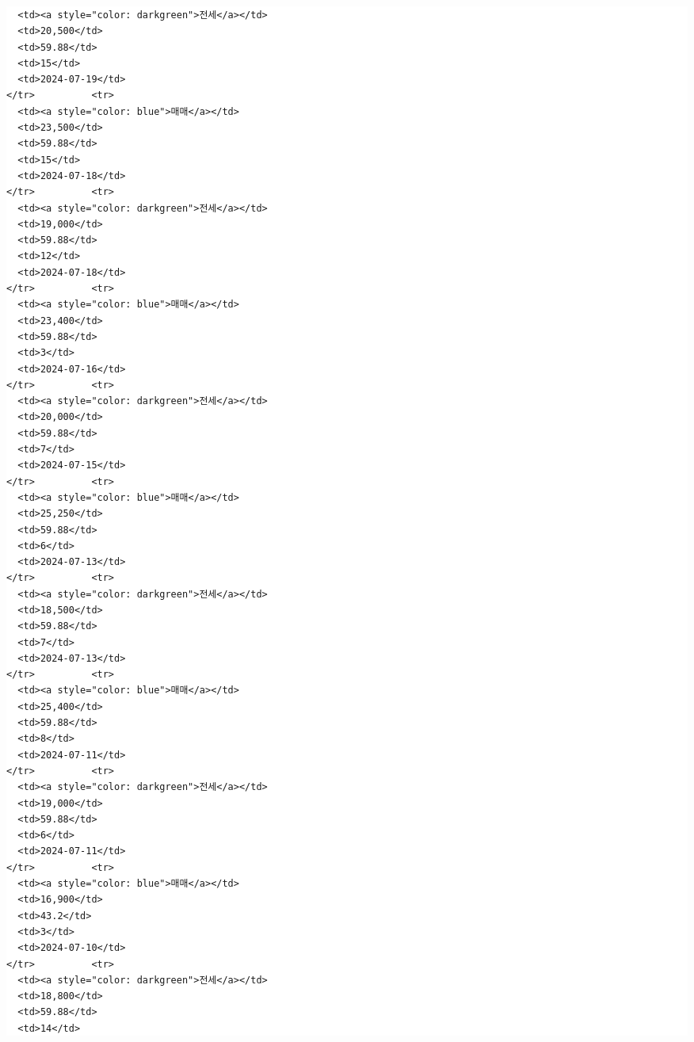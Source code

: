       <td><a style="color: darkgreen">전세</a></td>
      <td>20,500</td>
      <td>59.88</td>
      <td>15</td>
      <td>2024-07-19</td>
    </tr>          <tr>
      <td><a style="color: blue">매매</a></td>
      <td>23,500</td>
      <td>59.88</td>
      <td>15</td>
      <td>2024-07-18</td>
    </tr>          <tr>
      <td><a style="color: darkgreen">전세</a></td>
      <td>19,000</td>
      <td>59.88</td>
      <td>12</td>
      <td>2024-07-18</td>
    </tr>          <tr>
      <td><a style="color: blue">매매</a></td>
      <td>23,400</td>
      <td>59.88</td>
      <td>3</td>
      <td>2024-07-16</td>
    </tr>          <tr>
      <td><a style="color: darkgreen">전세</a></td>
      <td>20,000</td>
      <td>59.88</td>
      <td>7</td>
      <td>2024-07-15</td>
    </tr>          <tr>
      <td><a style="color: blue">매매</a></td>
      <td>25,250</td>
      <td>59.88</td>
      <td>6</td>
      <td>2024-07-13</td>
    </tr>          <tr>
      <td><a style="color: darkgreen">전세</a></td>
      <td>18,500</td>
      <td>59.88</td>
      <td>7</td>
      <td>2024-07-13</td>
    </tr>          <tr>
      <td><a style="color: blue">매매</a></td>
      <td>25,400</td>
      <td>59.88</td>
      <td>8</td>
      <td>2024-07-11</td>
    </tr>          <tr>
      <td><a style="color: darkgreen">전세</a></td>
      <td>19,000</td>
      <td>59.88</td>
      <td>6</td>
      <td>2024-07-11</td>
    </tr>          <tr>
      <td><a style="color: blue">매매</a></td>
      <td>16,900</td>
      <td>43.2</td>
      <td>3</td>
      <td>2024-07-10</td>
    </tr>          <tr>
      <td><a style="color: darkgreen">전세</a></td>
      <td>18,800</td>
      <td>59.88</td>
      <td>14</td>